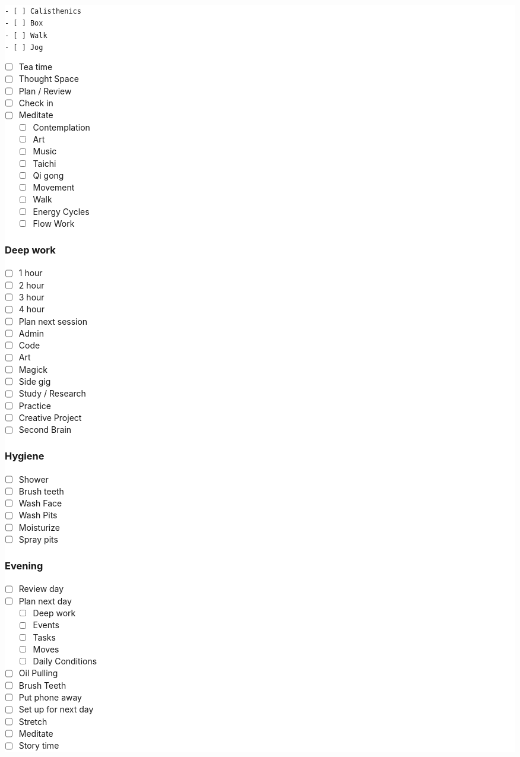     - [ ] Calisthenics
    - [ ] Box
    - [ ] Walk
    - [ ] Jog
- [ ] Tea time
- [ ] Thought Space
- [ ] Plan / Review
- [ ] Check in
- [ ] Meditate
    - [ ] Contemplation
    - [ ] Art
    - [ ] Music
    - [ ] Taichi
    - [ ] Qi gong
    - [ ] Movement
    - [ ] Walk
    - [ ] Energy Cycles
    - [ ] Flow Work

### Deep work
- [ ] 1 hour
- [ ] 2 hour
- [ ] 3 hour
- [ ] 4 hour
- [ ] Plan next session
- [ ] Admin
- [ ] Code
- [ ] Art
- [ ] Magick
- [ ] Side gig
- [ ] Study / Research
- [ ] Practice
- [ ] Creative Project
- [ ] Second Brain

### Hygiene
- [ ] Shower
- [ ] Brush teeth
- [ ] Wash Face
- [ ] Wash Pits
- [ ] Moisturize
- [ ] Spray pits

### Evening
- [ ] Review day
- [ ] Plan next day
    - [ ] Deep work
    - [ ] Events
    - [ ] Tasks
    - [ ] Moves
    - [ ] Daily Conditions
- [ ] Oil Pulling
- [ ] Brush Teeth
- [ ] Put phone away
- [ ] Set up for next day
- [ ] Stretch
- [ ] Meditate
- [ ] Story time
